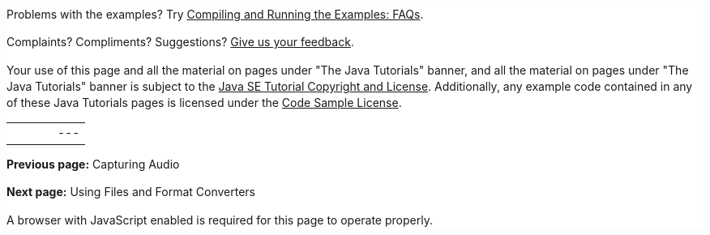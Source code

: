 
Problems with the examples? Try [Compiling and Running
the Examples: FAQs](../information/run-examples.html).
  
Complaints? Compliments? Suggestions? [Give
us your feedback](http://download.oracle.com/javase/feedback.html).

Your use of this page and all the material on pages under "The Java Tutorials" banner,
and all the material on pages under "The Java Tutorials" banner is subject to the [Java SE Tutorial Copyright
and License](../information/license.html).
Additionally, any example code contained in any of these Java
Tutorials pages is licensed under the
[Code
Sample License](http://developers.sun.com/license/berkeley_license.html).

|  |  |  |  |  |
| --- | --- | --- | --- | --- |
| |  |  | | --- | --- | | duke image | Oracle logo | | [About Oracle](http://www.oracle.com/us/corporate/index.html) | [Oracle Technology Network](http://www.oracle.com/technology/index.html) | [Terms of Service](https://www.samplecode.oracle.com/servlets/CompulsoryClickThrough?type=TermsOfService) | Copyright © 1995, 2011 Oracle and/or its affiliates. All rights reserved. |

**Previous page:** Capturing Audio
  
**Next page:** Using Files and Format Converters




A browser with JavaScript enabled is required for this page to operate properly.